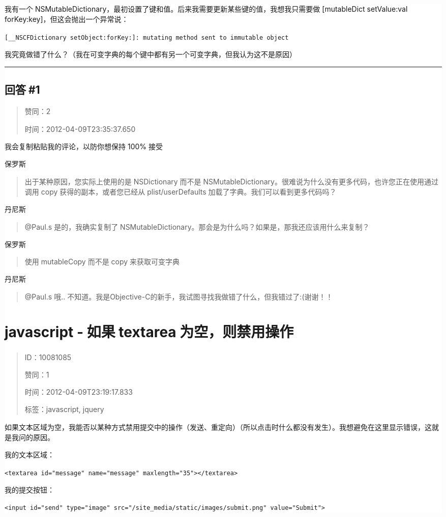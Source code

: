 我有一个 NSMutableDictionary，最初设置了键和值。后来我需要更新某些键的值，我想我只需要做 [mutableDict setValue:val forKey:key]，但这会抛出一个异常说：

```
[__NSCFDictionary setObject:forKey:]: mutating method sent to immutable object 
```

我究竟做错了什么？（我在可变字典的每个键中都有另一个可变字典，但我认为这不是原因）

* * *

## 回答 #1

> 赞同：2
> 
> 时间：2012-04-09T23:35:37.650

我会复制粘贴我的评论，以防你想保持 100% 接受

保罗斯

> 出于某种原因，您实际上使用的是 NSDictionary 而不是 NSMutableDictionary。很难说为什么没有更多代码，也许您正在使用通过调用 copy 获得的副本，或者您已经从 plist/userDefaults 加载了字典。我们可以看到更多代码吗？

丹尼斯

> @Paul.s 是的，我确实复制了 NSMutableDictionary。那会是为什么吗？如果是，那我还应该用什么来复制？

保罗斯

> 使用 mutableCopy 而不是 copy 来获取可变字典

丹尼斯

> @Paul.s 哦.. 不知道。我是Objective-C的新手，我试图寻找我做错了什么，但我错过了:(谢谢！！

# javascript - 如果 textarea 为空，则禁用操作

> ID：10081085
> 
> 赞同：1
> 
> 时间：2012-04-09T23:19:17.833
> 
> 标签：javascript, jquery

如果文本区域为空，我能否以某种方式禁用提交中的操作（发送、重定向）（所以点击时什么都没有发生）。我想避免在这里显示错误，这就是我问的原因。

我的文本区域：

```
<textarea id="message" name="message" maxlength="35"></textarea> 
```

我的提交按钮：

```
<input id="send" type="image" src="/site_media/static/images/submit.png" value="Submit"> 
```
